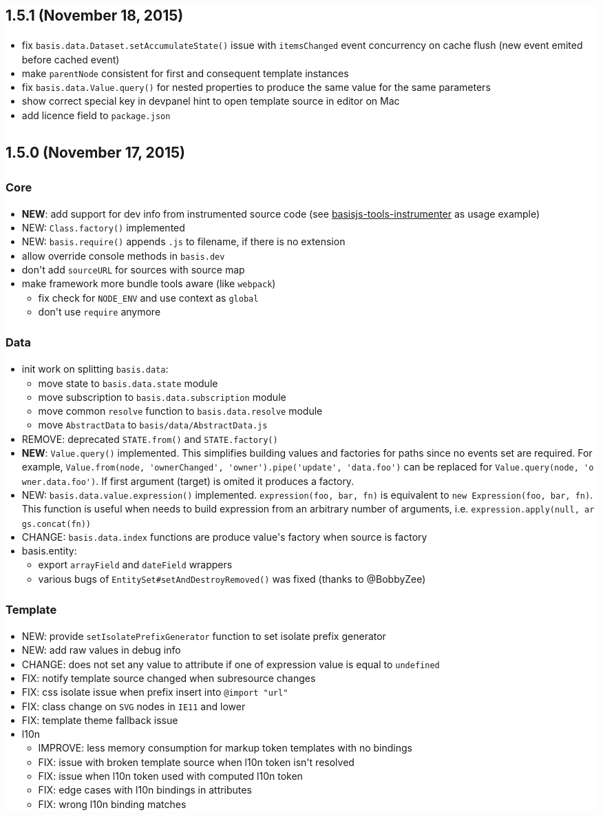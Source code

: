 ## 1.5.1 (November 18, 2015)

- fix `basis.data.Dataset.setAccumulateState()` issue with `itemsChanged` event concurrency on cache flush (new event emited before cached event)
- make `parentNode` consistent for first and consequent template instances
- fix `basis.data.Value.query()` for nested properties to produce the same value for the same parameters
- show correct special key in devpanel hint to open template source in editor on Mac
- add licence field to `package.json`

## 1.5.0 (November 17, 2015)

### Core

- **NEW**: add support for dev info from instrumented source code (see [basisjs-tools-instrumenter](https://github.com/basisjs/basisjs-tools-instrumenter) as usage example)
- NEW: `Class.factory()` implemented
- NEW: `basis.require()` appends `.js` to filename, if there is no extension
- allow override console methods in `basis.dev`
- don't add `sourceURL` for sources with source map
- make framework more bundle tools aware (like `webpack`)
    - fix check for `NODE_ENV` and use context as `global`
    - don't use `require` anymore

### Data

- init work on splitting `basis.data`:
    - move state to `basis.data.state` module
    - move subscription to `basis.data.subscription` module
    - move common `resolve` function to `basis.data.resolve` module
    - move `AbstractData` to `basis/data/AbstractData.js`
- REMOVE: deprecated `STATE.from()` and `STATE.factory()`
- **NEW**: `Value.query()` implemented. This simplifies building values and factories for paths since no events set are required. For example, `Value.from(node, 'ownerChanged', 'owner').pipe('update', 'data.foo')` can be replaced for `Value.query(node, 'owner.data.foo')`. If first argument (target) is omited it produces a factory.
- NEW: `basis.data.value.expression()` implemented. `expression(foo, bar, fn)` is equivalent to `new Expression(foo, bar, fn)`. This function is useful when needs to build expression from an arbitrary number of arguments, i.e. `expression.apply(null, args.concat(fn))`
- CHANGE: `basis.data.index` functions are produce value's factory when source is factory
- basis.entity:
    - export `arrayField` and `dateField` wrappers
    - various bugs of `EntitySet#setAndDestroyRemoved()` was fixed (thanks to @BobbyZee)

### Template

- NEW: provide `setIsolatePrefixGenerator` function to set isolate prefix generator
- NEW: add raw values in debug info
- CHANGE: does not set any value to attribute if one of expression value is equal to `undefined`
- FIX: notify template source changed when subresource changes
- FIX: css isolate issue when prefix insert into `@import "url"`
- FIX: class change on `SVG` nodes in `IE11` and lower
- FIX: template theme fallback issue
- l10n
    - IMPROVE: less memory consumption for markup token templates with no bindings
    - FIX: issue with broken template source when l10n token isn't resolved
    - FIX: issue when l10n token used with computed l10n token
    - FIX: edge cases with l10n bindings in attributes
    - FIX: wrong l10n binding matches
